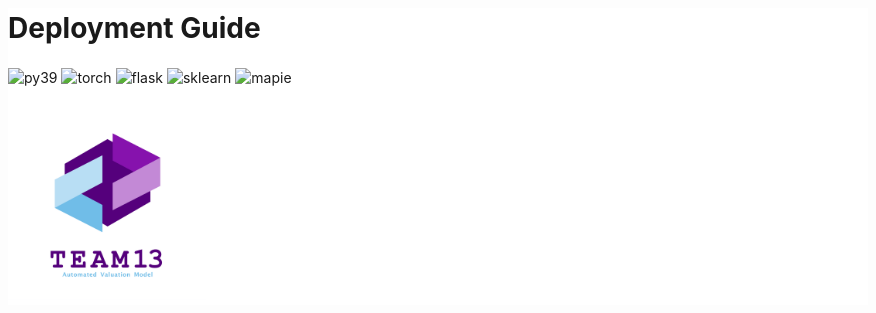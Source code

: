 # **Deployment Guide**


<span > 
    <img src="https://img.shields.io/badge/Python-_3.9-blue"  alt="py39"/> 
    <img src="https://img.shields.io/badge/PyTorch-_1.13.1-g"  alt="torch"/> 
    <img src="https://img.shields.io/badge/Flask-_2.2.2-g"  alt="flask"/> 
    <img src="https://img.shields.io/badge/sklearn-_1.3.0-g"  alt="sklearn"/>
    <img src="https://img.shields.io/badge/mapie-_0.8.2-g"  alt="mapie"/>
</span>

<p></p>
<img src="markdown/img/teamlogo.png" width="23%" height="23%" alt="team13"/>
